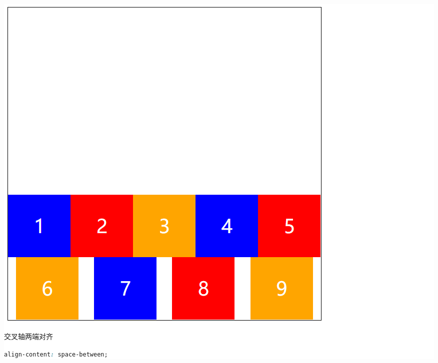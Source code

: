 ![](../../assets/d81dadb8074a3196339f91516aa919ba.png)

交叉轴两端对齐

```css
align-content: space-between;
```
